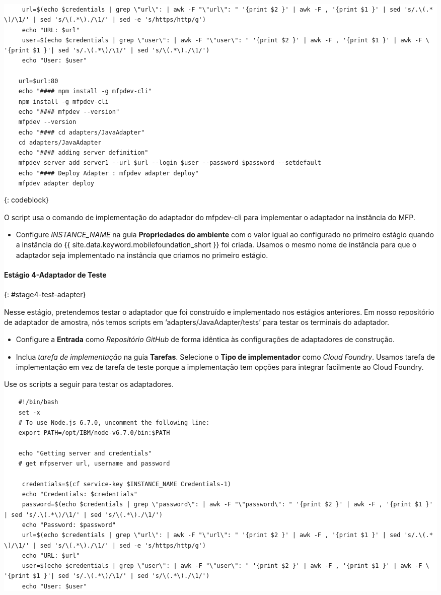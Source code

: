 ```
	 url=$(echo $credentials | grep \"url\": | awk -F "\"url\": " '{print $2 }' | awk -F , '{print $1 }' | sed 's/.\(.*\)/\1/' | sed 's/\(.*\)./\1/' | sed -e 's/https/http/g')
	 echo "URL: $url"
	 user=$(echo $credentials | grep \"user\": | awk -F "\"user\": " '{print $2 }' | awk -F , '{print $1 }' | awk -F \  '{print $1 }'| sed 's/.\(.*\)/\1/' | sed 's/\(.*\)./\1/')
	 echo "User: $user"

	url=$url:80
	echo "#### npm install -g mfpdev-cli"
	npm install -g mfpdev-cli
	echo "#### mfpdev --version"
	mfpdev --version
	echo "#### cd adapters/JavaAdapter"
	cd adapters/JavaAdapter
	echo "#### adding server definition"
	mfpdev server add server1 --url $url --login $user --password $password --setdefault
	echo "#### Deploy Adapter : mfpdev adapter deploy"
	mfpdev adapter deploy
```
{: codeblock}

O script usa o comando de implementação do adaptador do mfpdev-cli para implementar o adaptador na instância do MFP.

- Configure *INSTANCE_NAME* na guia **Propriedades do ambiente** com o valor igual ao configurado no primeiro estágio quando a instância do {{ site.data.keyword.mobilefoundation_short }} foi criada. Usamos o mesmo nome de instância para que o adaptador seja implementado na instância que criamos no primeiro estágio.


#### Estágio 4-Adaptador de Teste
{: #stage4-test-adapter}

Nesse estágio, pretendemos testar o adaptador que foi construído e implementado nos estágios anteriores. Em nosso repositório de adaptador de amostra, nós temos scripts em ‘adapters/JavaAdapter/tests’ para testar os terminais do adaptador.

- Configure a **Entrada** como *Repositório GitHub* de forma idêntica às configurações de adaptadores de construção.

- Inclua *tarefa de implementação* na guia **Tarefas**. Selecione o **Tipo de implementador** como *Cloud Foundry*. Usamos tarefa de implementação em vez de tarefa de teste porque a implementação tem opções para integrar facilmente ao Cloud Foundry.

Use os scripts a seguir para testar os adaptadores.

```
	#!/bin/bash
	set -x
	# To use Node.js 6.7.0, uncomment the following line:
	export PATH=/opt/IBM/node-v6.7.0/bin:$PATH

	echo "Getting server and credentials"
	# get mfpserver url, username and password

	 credentials=$(cf service-key $INSTANCE_NAME Credentials-1)
	 echo "Credentials: $credentials"
	 password=$(echo $credentials | grep \"password\": | awk -F "\"password\": " '{print $2 }' | awk -F , '{print $1 }' | sed 's/.\(.*\)/\1/' | sed 's/\(.*\)./\1/')
	 echo "Password: $password"
	 url=$(echo $credentials | grep \"url\": | awk -F "\"url\": " '{print $2 }' | awk -F , '{print $1 }' | sed 's/.\(.*\)/\1/' | sed 's/\(.*\)./\1/' | sed -e 's/https/http/g')
	 echo "URL: $url"
	 user=$(echo $credentials | grep \"user\": | awk -F "\"user\": " '{print $2 }' | awk -F , '{print $1 }' | awk -F \  '{print $1 }'| sed 's/.\(.*\)/\1/' | sed 's/\(.*\)./\1/')
	 echo "User: $user"

```